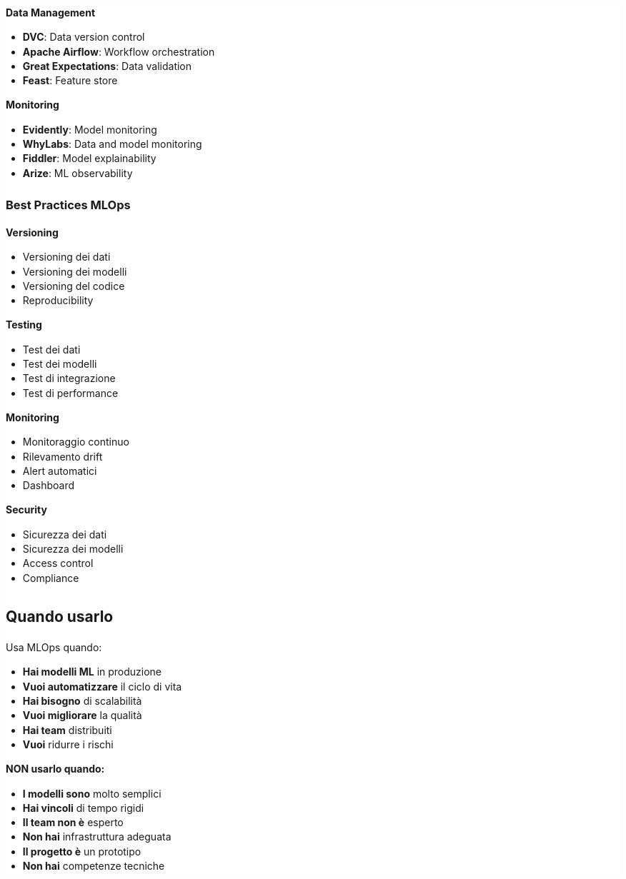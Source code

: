 **Data Management**
- **DVC**: Data version control
- **Apache Airflow**: Workflow orchestration
- **Great Expectations**: Data validation
- **Feast**: Feature store

**Monitoring**
- **Evidently**: Model monitoring
- **WhyLabs**: Data and model monitoring
- **Fiddler**: Model explainability
- **Arize**: ML observability

### Best Practices MLOps

**Versioning**
- Versioning dei dati
- Versioning dei modelli
- Versioning del codice
- Reproducibility

**Testing**
- Test dei dati
- Test dei modelli
- Test di integrazione
- Test di performance

**Monitoring**
- Monitoraggio continuo
- Rilevamento drift
- Alert automatici
- Dashboard

**Security**
- Sicurezza dei dati
- Sicurezza dei modelli
- Access control
- Compliance

## Quando usarlo

Usa MLOps quando:
- **Hai modelli ML** in produzione
- **Vuoi automatizzare** il ciclo di vita
- **Hai bisogno** di scalabilità
- **Vuoi migliorare** la qualità
- **Hai team** distribuiti
- **Vuoi** ridurre i rischi

**NON usarlo quando:**
- **I modelli sono** molto semplici
- **Hai vincoli** di tempo rigidi
- **Il team non è** esperto
- **Non hai** infrastruttura adeguata
- **Il progetto è** un prototipo
- **Non hai** competenze tecniche
